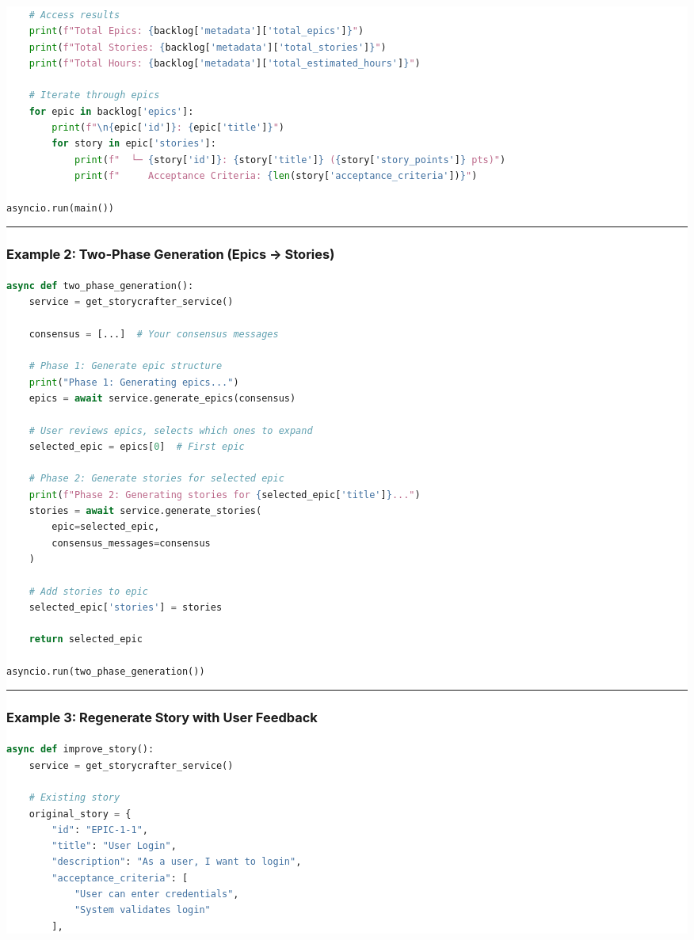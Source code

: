 ```python
    # Access results
    print(f"Total Epics: {backlog['metadata']['total_epics']}")
    print(f"Total Stories: {backlog['metadata']['total_stories']}")
    print(f"Total Hours: {backlog['metadata']['total_estimated_hours']}")

    # Iterate through epics
    for epic in backlog['epics']:
        print(f"\n{epic['id']}: {epic['title']}")
        for story in epic['stories']:
            print(f"  └─ {story['id']}: {story['title']} ({story['story_points']} pts)")
            print(f"     Acceptance Criteria: {len(story['acceptance_criteria'])}")

asyncio.run(main())
```

---

### Example 2: Two-Phase Generation (Epics → Stories)

```python
async def two_phase_generation():
    service = get_storycrafter_service()

    consensus = [...]  # Your consensus messages

    # Phase 1: Generate epic structure
    print("Phase 1: Generating epics...")
    epics = await service.generate_epics(consensus)

    # User reviews epics, selects which ones to expand
    selected_epic = epics[0]  # First epic

    # Phase 2: Generate stories for selected epic
    print(f"Phase 2: Generating stories for {selected_epic['title']}...")
    stories = await service.generate_stories(
        epic=selected_epic,
        consensus_messages=consensus
    )

    # Add stories to epic
    selected_epic['stories'] = stories

    return selected_epic

asyncio.run(two_phase_generation())
```

---

### Example 3: Regenerate Story with User Feedback

```python
async def improve_story():
    service = get_storycrafter_service()

    # Existing story
    original_story = {
        "id": "EPIC-1-1",
        "title": "User Login",
        "description": "As a user, I want to login",
        "acceptance_criteria": [
            "User can enter credentials",
            "System validates login"
        ],
```
